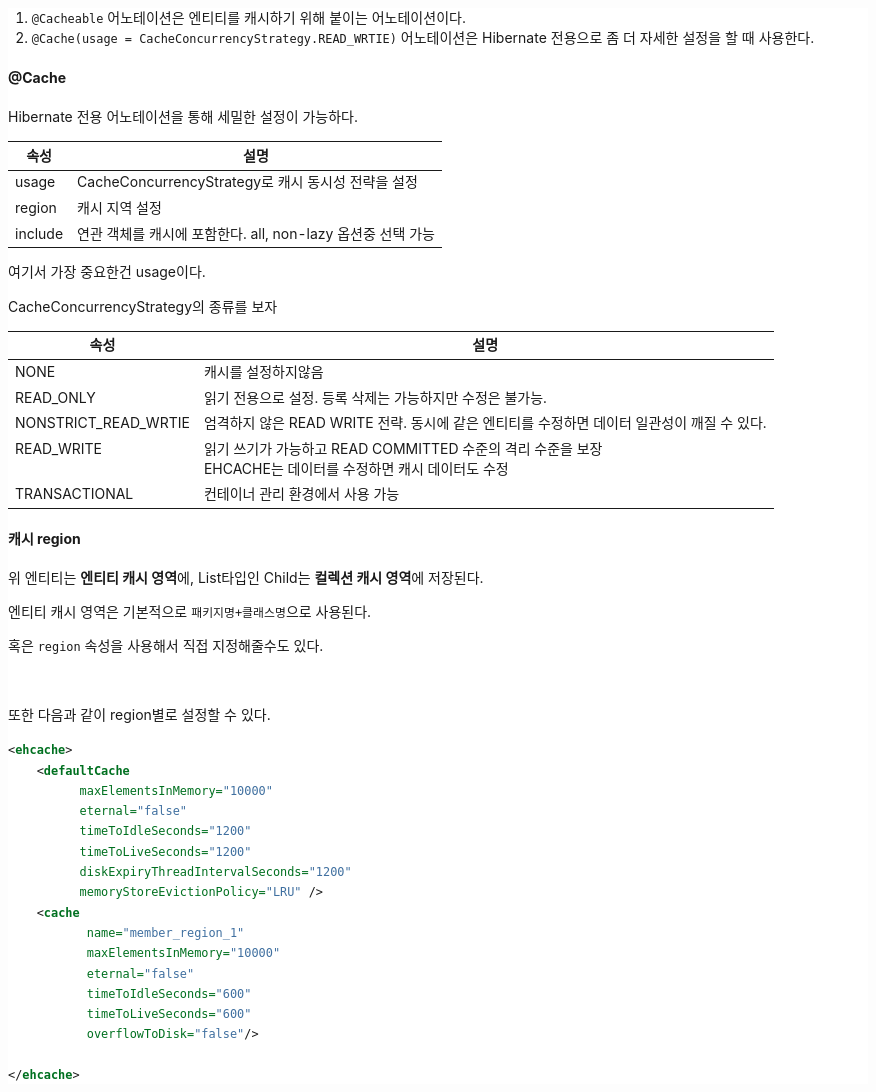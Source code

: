1. `@Cacheable` 어노테이션은 엔티티를 캐시하기 위해 붙이는 어노테이션이다.
2. `@Cache(usage = CacheConcurrencyStrategy.READ_WRTIE)` 어노테이션은 Hibernate 전용으로 좀 더 자세한 설정을 할 때 사용한다.

#### @Cache

Hibernate 전용 어노테이션을 통해 세밀한 설정이 가능하다.

| 속성    | 설명                                                        |
| ------- | ----------------------------------------------------------- |
| usage   | CacheConcurrencyStrategy로 캐시 동시성 전략을 설정          |
| region  | 캐시 지역 설정                                              |
| include | 연관 객체를 캐시에 포함한다. all, non-lazy 옵션중 선택 가능 |

여기서 가장 중요한건 usage이다.

CacheConcurrencyStrategy의 종류를 보자

| 속성                 | 설명                                                         |
| -------------------- | ------------------------------------------------------------ |
| NONE                 | 캐시를 설정하지않음                                          |
| READ_ONLY            | 읽기 전용으로 설정. 등록 삭제는 가능하지만 수정은 불가능.    |
| NONSTRICT_READ_WRTIE | 엄격하지 않은 READ WRITE 전략. 동시에 같은 엔티티를 수정하면 데이터 일관성이 깨질 수 있다. |
| READ_WRITE           | 읽기 쓰기가 가능하고 READ COMMITTED 수준의 격리 수준을 보장<br />EHCACHE는 데이터를 수정하면 캐시 데이터도 수정 |
| TRANSACTIONAL        | 컨테이너 관리 환경에서 사용 가능                             |

#### 캐시 region

위 엔티티는 **엔티티 캐시 영역**에, List타입인 Child는 **컬렉션 캐시 영역**에 저장된다.

엔티티 캐시 영역은 기본적으로 `패키지명+클래스명`으로 사용된다.

혹은 `region` 속성을 사용해서 직접 지정해줄수도 있다.

<br>

또한 다음과 같이 region별로 설정할 수 있다.

``` xml
<ehcache>
    <defaultCache
          maxElementsInMemory="10000"
          eternal="false"
          timeToIdleSeconds="1200"
          timeToLiveSeconds="1200"
          diskExpiryThreadIntervalSeconds="1200"
          memoryStoreEvictionPolicy="LRU" />
    <cache
           name="member_region_1"
           maxElementsInMemory="10000"
           eternal="false"
           timeToIdleSeconds="600"
           timeToLiveSeconds="600"
           overflowToDisk="false"/>
    
</ehcache>
```
